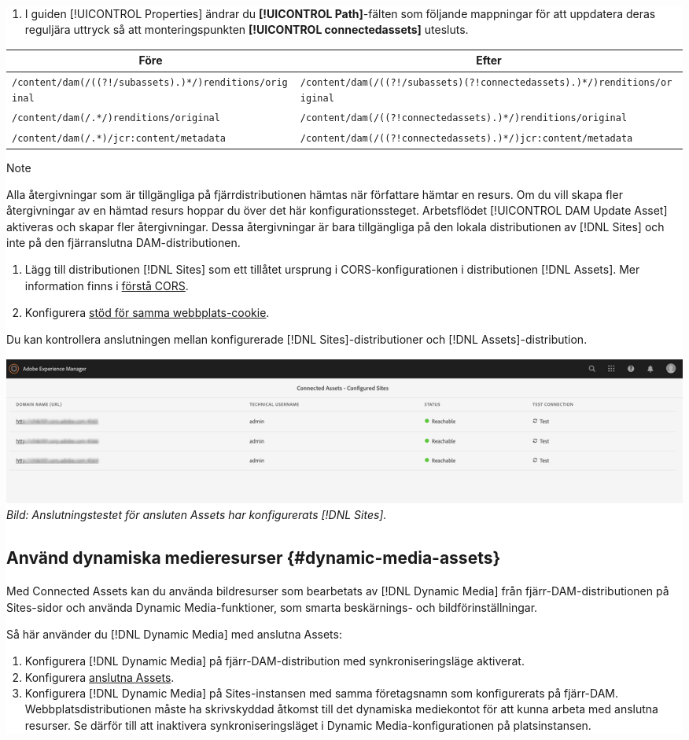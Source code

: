    1. I guiden [!UICONTROL Properties] ändrar du **[!UICONTROL Path]**-fälten som följande mappningar för att uppdatera deras reguljära uttryck så att monteringspunkten **[!UICONTROL connectedassets]** utesluts.

   | Före | Efter |
   |---|---|
   | `/content/dam(/((?!/subassets).)*/)renditions/original` | `/content/dam(/((?!/subassets)(?!connectedassets).)*/)renditions/original` |
   | `/content/dam(/.*/)renditions/original` | `/content/dam(/((?!connectedassets).)*/)renditions/original` |
   | `/content/dam(/.*)/jcr:content/metadata` | `/content/dam(/((?!connectedassets).)*/)jcr:content/metadata` |

   >[!NOTE]
   >
   >Alla återgivningar som är tillgängliga på fjärrdistributionen hämtas när författare hämtar en resurs. Om du vill skapa fler återgivningar av en hämtad resurs hoppar du över det här konfigurationssteget. Arbetsflödet [!UICONTROL DAM Update Asset] aktiveras och skapar fler återgivningar. Dessa återgivningar är bara tillgängliga på den lokala distributionen av [!DNL Sites] och inte på den fjärranslutna DAM-distributionen.

1. Lägg till distributionen [!DNL Sites] som ett tillåtet ursprung i CORS-konfigurationen i distributionen [!DNL Assets]. Mer information finns i [förstå CORS](https://experienceleague.adobe.com/docs/experience-manager-learn/foundation/security/understand-cross-origin-resource-sharing.html).

1. Konfigurera [stöd för samma webbplats-cookie](/help/sites-administering/same-site-cookie-support.md).

Du kan kontrollera anslutningen mellan konfigurerade [!DNL Sites]-distributioner och [!DNL Assets]-distribution.

![Anslutningstest för anslutet Assets konfigurerat [!DNL Sites]](assets/connected-assets-multiple-config.png)
*Bild: Anslutningstestet för ansluten Assets har konfigurerats [!DNL Sites].*

## Använd dynamiska medieresurser {#dynamic-media-assets}


Med Connected Assets kan du använda bildresurser som bearbetats av [!DNL Dynamic Media] från fjärr-DAM-distributionen på Sites-sidor och använda Dynamic Media-funktioner, som smarta beskärnings- och bildförinställningar.

Så här använder du [!DNL Dynamic Media] med anslutna Assets:

1. Konfigurera [!DNL Dynamic Media] på fjärr-DAM-distribution med synkroniseringsläge aktiverat.
1. Konfigurera [anslutna Assets](#configure-a-connection-between-sites-and-assets-deployments).
1. Konfigurera [!DNL Dynamic Media] på Sites-instansen med samma företagsnamn som konfigurerats på fjärr-DAM. Webbplatsdistributionen måste ha skrivskyddad åtkomst till det dynamiska mediekontot för att kunna arbeta med anslutna resurser. Se därför till att inaktivera synkroniseringsläget i Dynamic Media-konfigurationen på platsinstansen.
